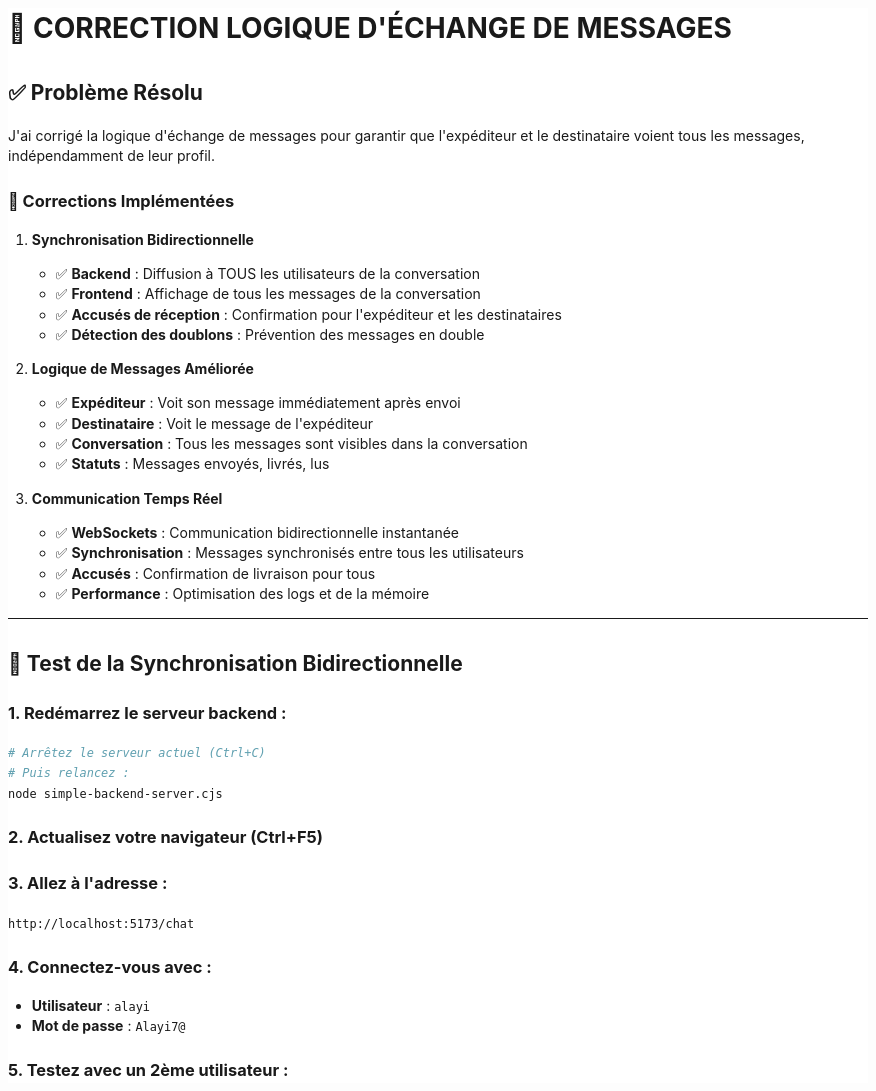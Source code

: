 # 🔧 **CORRECTION LOGIQUE D'ÉCHANGE DE MESSAGES**

## ✅ **Problème Résolu**

J'ai corrigé la logique d'échange de messages pour garantir que l'expéditeur et le destinataire voient tous les messages, indépendamment de leur profil.

### **🎯 Corrections Implémentées**

1. **Synchronisation Bidirectionnelle**
   - ✅ **Backend** : Diffusion à TOUS les utilisateurs de la conversation
   - ✅ **Frontend** : Affichage de tous les messages de la conversation
   - ✅ **Accusés de réception** : Confirmation pour l'expéditeur et les destinataires
   - ✅ **Détection des doublons** : Prévention des messages en double

2. **Logique de Messages Améliorée**
   - ✅ **Expéditeur** : Voit son message immédiatement après envoi
   - ✅ **Destinataire** : Voit le message de l'expéditeur
   - ✅ **Conversation** : Tous les messages sont visibles dans la conversation
   - ✅ **Statuts** : Messages envoyés, livrés, lus

3. **Communication Temps Réel**
   - ✅ **WebSockets** : Communication bidirectionnelle instantanée
   - ✅ **Synchronisation** : Messages synchronisés entre tous les utilisateurs
   - ✅ **Accusés** : Confirmation de livraison pour tous
   - ✅ **Performance** : Optimisation des logs et de la mémoire

---

## 🧪 **Test de la Synchronisation Bidirectionnelle**

### **1. Redémarrez le serveur backend :**
```bash
# Arrêtez le serveur actuel (Ctrl+C)
# Puis relancez :
node simple-backend-server.cjs
```

### **2. Actualisez votre navigateur** (Ctrl+F5)

### **3. Allez à l'adresse :**
```
http://localhost:5173/chat
```

### **4. Connectez-vous avec :**
- **Utilisateur** : `alayi`
- **Mot de passe** : `Alayi7@`

### **5. Testez avec un 2ème utilisateur :**
